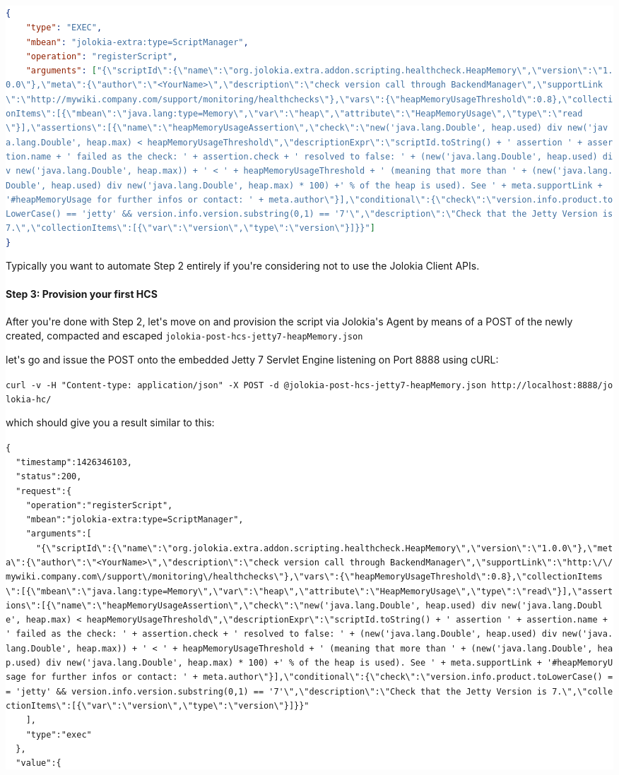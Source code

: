 ```json
{
    "type": "EXEC",
    "mbean": "jolokia-extra:type=ScriptManager",
    "operation": "registerScript",
    "arguments": ["{\"scriptId\":{\"name\":\"org.jolokia.extra.addon.scripting.healthcheck.HeapMemory\",\"version\":\"1.0.0\"},\"meta\":{\"author\":\"<YourName>\",\"description\":\"check version call through BackendManager\",\"supportLink\":\"http://mywiki.company.com/support/monitoring/healthchecks\"},\"vars\":{\"heapMemoryUsageThreshold\":0.8},\"collectionItems\":[{\"mbean\":\"java.lang:type=Memory\",\"var\":\"heap\",\"attribute\":\"HeapMemoryUsage\",\"type\":\"read\"}],\"assertions\":[{\"name\":\"heapMemoryUsageAssertion\",\"check\":\"new('java.lang.Double', heap.used) div new('java.lang.Double', heap.max) < heapMemoryUsageThreshold\",\"descriptionExpr\":\"scriptId.toString() + ' assertion ' + assertion.name + ' failed as the check: ' + assertion.check + ' resolved to false: ' + (new('java.lang.Double', heap.used) div new('java.lang.Double', heap.max)) + ' < ' + heapMemoryUsageThreshold + ' (meaning that more than ' + (new('java.lang.Double', heap.used) div new('java.lang.Double', heap.max) * 100) +' % of the heap is used). See ' + meta.supportLink + '#heapMemoryUsage for further infos or contact: ' + meta.author\"}],\"conditional\":{\"check\":\"version.info.product.toLowerCase() == 'jetty' && version.info.version.substring(0,1) == '7'\",\"description\":\"Check that the Jetty Version is 7.\",\"collectionItems\":[{\"var\":\"version\",\"type\":\"version\"}]}}"]
}

```

Typically you want to automate Step 2 entirely if you're considering not to use the Jolokia Client APIs. 

#### Step 3: Provision your first HCS

After you're done with Step 2, let's move on and provision the script via Jolokia's Agent by means of a POST of the newly created, compacted and escaped `jolokia-post-hcs-jetty7-heapMemory.json` 

let's go and issue the POST onto the embedded Jetty 7 Servlet Engine listening on Port 8888 using cURL:

```
curl -v -H "Content-type: application/json" -X POST -d @jolokia-post-hcs-jetty7-heapMemory.json http://localhost:8888/jolokia-hc/
```

which should give you a result similar to this:

```
{
  "timestamp":1426346103,
  "status":200,
  "request":{
    "operation":"registerScript",
    "mbean":"jolokia-extra:type=ScriptManager",
    "arguments":[
      "{\"scriptId\":{\"name\":\"org.jolokia.extra.addon.scripting.healthcheck.HeapMemory\",\"version\":\"1.0.0\"},\"meta\":{\"author\":\"<YourName>\",\"description\":\"check version call through BackendManager\",\"supportLink\":\"http:\/\/mywiki.company.com\/support\/monitoring\/healthchecks\"},\"vars\":{\"heapMemoryUsageThreshold\":0.8},\"collectionItems\":[{\"mbean\":\"java.lang:type=Memory\",\"var\":\"heap\",\"attribute\":\"HeapMemoryUsage\",\"type\":\"read\"}],\"assertions\":[{\"name\":\"heapMemoryUsageAssertion\",\"check\":\"new('java.lang.Double', heap.used) div new('java.lang.Double', heap.max) < heapMemoryUsageThreshold\",\"descriptionExpr\":\"scriptId.toString() + ' assertion ' + assertion.name + ' failed as the check: ' + assertion.check + ' resolved to false: ' + (new('java.lang.Double', heap.used) div new('java.lang.Double', heap.max)) + ' < ' + heapMemoryUsageThreshold + ' (meaning that more than ' + (new('java.lang.Double', heap.used) div new('java.lang.Double', heap.max) * 100) +' % of the heap is used). See ' + meta.supportLink + '#heapMemoryUsage for further infos or contact: ' + meta.author\"}],\"conditional\":{\"check\":\"version.info.product.toLowerCase() == 'jetty' && version.info.version.substring(0,1) == '7'\",\"description\":\"Check that the Jetty Version is 7.\",\"collectionItems\":[{\"var\":\"version\",\"type\":\"version\"}]}}"
    ],
    "type":"exec"
  },
  "value":{
```